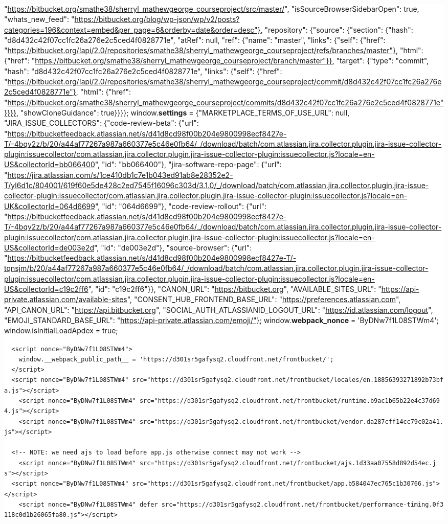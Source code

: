 "https://bitbucket.org/smathe38/sherryl_mathewgeorge_courseproject/src/master/", "isSourceBrowserSidebarOpen": true, "whats_new_feed": "https://bitbucket.org/blog/wp-json/wp/v2/posts?categories=196&context=embed&per_page=6&orderby=date&order=desc"}, "repository": {"source": {"section": {"hash": "d8d432c42f07cc1fc26a276e2c5ced4f0828771e", "atRef": null, "ref": {"name": "master", "links": {"self": {"href": "https://bitbucket.org/!api/2.0/repositories/smathe38/sherryl_mathewgeorge_courseproject/refs/branches/master"}, "html": {"href": "https://bitbucket.org/smathe38/sherryl_mathewgeorge_courseproject/branch/master"}}, "target": {"type": "commit", "hash": "d8d432c42f07cc1fc26a276e2c5ced4f0828771e", "links": {"self": {"href": "https://bitbucket.org/!api/2.0/repositories/smathe38/sherryl_mathewgeorge_courseproject/commit/d8d432c42f07cc1fc26a276e2c5ced4f0828771e"}, "html": {"href": "https://bitbucket.org/smathe38/sherryl_mathewgeorge_courseproject/commits/d8d432c42f07cc1fc26a276e2c5ced4f0828771e"}}}}, "showCloneGuidance": true}}}};
      window.__settings__ = {"MARKETPLACE_TERMS_OF_USE_URL": null, "JIRA_ISSUE_COLLECTORS": {"code-review-beta": {"url": "https://bitbucketfeedback.atlassian.net/s/d41d8cd98f00b204e9800998ecf8427e-T/-4bqv2z/b/20/a44af77267a987a660377e5c46e0fb64/_/download/batch/com.atlassian.jira.collector.plugin.jira-issue-collector-plugin:issuecollector/com.atlassian.jira.collector.plugin.jira-issue-collector-plugin:issuecollector.js?locale=en-US&collectorId=bb066400", "id": "bb066400"}, "jira-software-repo-page": {"url": "https://jira.atlassian.com/s/1ce410db1c7e1b043ed91ab8e28352e2-T/yl6d1c/804001/619f60e5de428c2ed7545f16096c303d/3.1.0/_/download/batch/com.atlassian.jira.collector.plugin.jira-issue-collector-plugin:issuecollector/com.atlassian.jira.collector.plugin.jira-issue-collector-plugin:issuecollector.js?locale=en-UK&collectorId=064d6699", "id": "064d6699"}, "code-review-rollout": {"url": "https://bitbucketfeedback.atlassian.net/s/d41d8cd98f00b204e9800998ecf8427e-T/-4bqv2z/b/20/a44af77267a987a660377e5c46e0fb64/_/download/batch/com.atlassian.jira.collector.plugin.jira-issue-collector-plugin:issuecollector/com.atlassian.jira.collector.plugin.jira-issue-collector-plugin:issuecollector.js?locale=en-US&collectorId=de003e2d", "id": "de003e2d"}, "source-browser": {"url": "https://bitbucketfeedback.atlassian.net/s/d41d8cd98f00b204e9800998ecf8427e-T/-tqnsjm/b/20/a44af77267a987a660377e5c46e0fb64/_/download/batch/com.atlassian.jira.collector.plugin.jira-issue-collector-plugin:issuecollector/com.atlassian.jira.collector.plugin.jira-issue-collector-plugin:issuecollector.js?locale=en-US&collectorId=c19c2ff6", "id": "c19c2ff6"}}, "CANON_URL": "https://bitbucket.org", "AVAILABLE_SITES_URL": "https://api-private.atlassian.com/available-sites", "CONSENT_HUB_FRONTEND_BASE_URL": "https://preferences.atlassian.com", "API_CANON_URL": "https://api.bitbucket.org", "SOCIAL_AUTH_ATLASSIANID_LOGOUT_URL": "https://id.atlassian.com/logout", "EMOJI_STANDARD_BASE_URL": "https://api-private.atlassian.com/emoji/"};
      window.__webpack_nonce__ = 'ByDNw7f1L08STWm4';
      window.isInitialLoadApdex = true;
    </script>
    
      <script nonce="ByDNw7f1L08STWm4">
        window.__webpack_public_path__ = 'https://d301sr5gafysq2.cloudfront.net/frontbucket/';
      </script>
      <script nonce="ByDNw7f1L08STWm4" src="https://d301sr5gafysq2.cloudfront.net/frontbucket/locales/en.18856393271892b73bfa.js"></script>
        <script nonce="ByDNw7f1L08STWm4" src="https://d301sr5gafysq2.cloudfront.net/frontbucket/runtime.b9ac1b65b22e4c37d694.js"></script>
        <script nonce="ByDNw7f1L08STWm4" src="https://d301sr5gafysq2.cloudfront.net/frontbucket/vendor.da287cff14cc79c02a41.js"></script>

      <!-- NOTE: we need ajs to load before app.js otherwise connect may not work -->
        <script nonce="ByDNw7f1L08STWm4" src="https://d301sr5gafysq2.cloudfront.net/frontbucket/ajs.1d33aa07558d892d54ec.js"></script>
      <script nonce="ByDNw7f1L08STWm4" src="https://d301sr5gafysq2.cloudfront.net/frontbucket/app.b584047ec765c1b30766.js"></script>
        <script nonce="ByDNw7f1L08STWm4" defer src="https://d301sr5gafysq2.cloudfront.net/frontbucket/performance-timing.0f3118c0d1b26065fa80.js"></script>
    